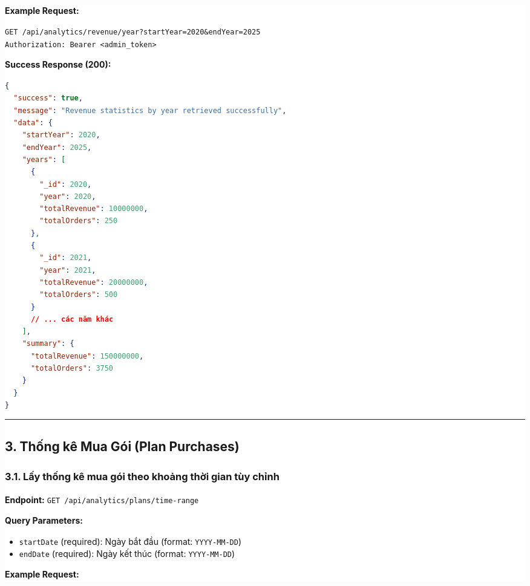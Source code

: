 **Example Request:**

```http
GET /api/analytics/revenue/year?startYear=2020&endYear=2025
Authorization: Bearer <admin_token>
```

**Success Response (200):**

```json
{
  "success": true,
  "message": "Revenue statistics by year retrieved successfully",
  "data": {
    "startYear": 2020,
    "endYear": 2025,
    "years": [
      {
        "_id": 2020,
        "year": 2020,
        "totalRevenue": 10000000,
        "totalOrders": 250
      },
      {
        "_id": 2021,
        "year": 2021,
        "totalRevenue": 20000000,
        "totalOrders": 500
      }
      // ... các năm khác
    ],
    "summary": {
      "totalRevenue": 150000000,
      "totalOrders": 3750
    }
  }
}
```

---

## 3. Thống kê Mua Gói (Plan Purchases)

### 3.1. Lấy thống kê mua gói theo khoảng thời gian tùy chỉnh

**Endpoint:** `GET /api/analytics/plans/time-range`

**Query Parameters:**

- `startDate` (required): Ngày bắt đầu (format: `YYYY-MM-DD`)
- `endDate` (required): Ngày kết thúc (format: `YYYY-MM-DD`)

**Example Request:**
